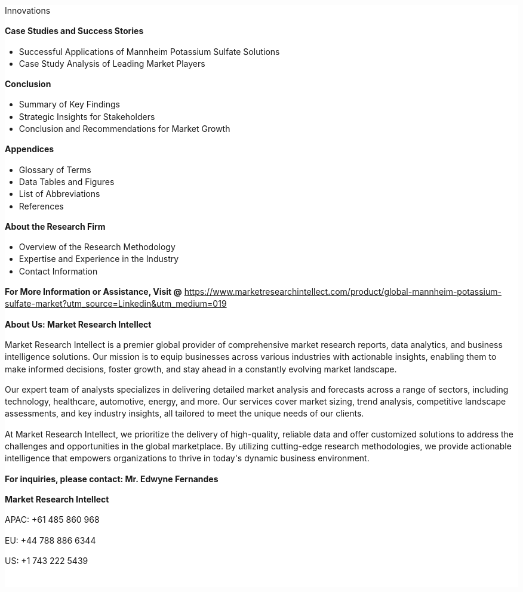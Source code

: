 Innovations</li></ul><p><strong>Case Studies and Success Stories</strong></p><ul><li>Successful Applications of Mannheim Potassium Sulfate Solutions</li><li>Case Study Analysis of Leading Market Players</li></ul><p><strong>Conclusion</strong></p><ul><li>Summary of Key Findings</li><li>Strategic Insights for Stakeholders</li><li>Conclusion and Recommendations for Market Growth</li></ul><p><strong>Appendices</strong></p><ul><li>Glossary of Terms</li><li>Data Tables and Figures</li><li>List of Abbreviations</li><li>References</li></ul><p><strong>About the Research Firm</strong></p><ul><li>Overview of the Research Methodology</li><li>Expertise and Experience in the Industry</li><li>Contact Information</li></ul></div><div class="article-main__content" data-test-id="publishing-text-block"><p><span class="font-[700]"><strong>For More Information or Assistance, Visit @</strong>&nbsp;<a href="https://www.marketresearchintellect.com/product/global-mannheim-potassium-sulfate-market?utm_source=Linkedin&utm_medium=019">https://www.marketresearchintellect.com/product/global-mannheim-potassium-sulfate-market?utm_source=Linkedin&utm_medium=019</a></span></p><p><strong>About Us: Market Research Intellect</strong></p><p>Market Research Intellect is a premier global provider of comprehensive market research reports, data analytics, and business intelligence solutions. Our mission is to equip businesses across various industries with actionable insights, enabling them to make informed decisions, foster growth, and stay ahead in a constantly evolving market landscape.</p><p>Our expert team of analysts specializes in delivering detailed market analysis and forecasts across a range of sectors, including technology, healthcare, automotive, energy, and more. Our services cover market sizing, trend analysis, competitive landscape assessments, and key industry insights, all tailored to meet the unique needs of our clients.</p><p>At Market Research Intellect, we prioritize the delivery of high-quality, reliable data and offer customized solutions to address the challenges and opportunities in the global marketplace. By utilizing cutting-edge research methodologies, we provide actionable intelligence that empowers organizations to thrive in today's dynamic business environment.</p><p><strong>For inquiries, please contact: Mr. Edwyne Fernandes</strong></p><p><strong>Market Research Intellect</strong></p><p>APAC: +61 485 860 968</p><p>EU: +44 788 886 6344</p><p>US: +1 743 222 5439</p></div><div class="article-main__content" data-test-id="publishing-text-block">&nbsp;</div>
